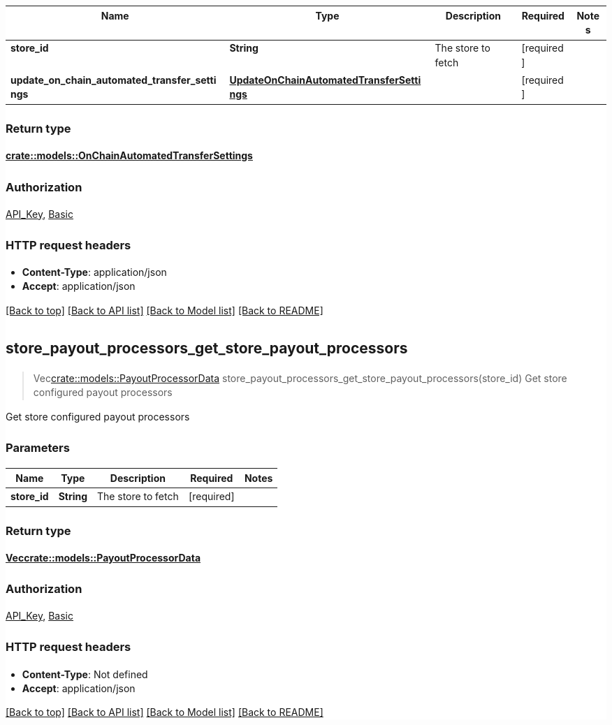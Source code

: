 
Name | Type | Description  | Required | Notes
------------- | ------------- | ------------- | ------------- | -------------
**store_id** | **String** | The store to fetch | [required] |
**update_on_chain_automated_transfer_settings** | [**UpdateOnChainAutomatedTransferSettings**](UpdateOnChainAutomatedTransferSettings.md) |  | [required] |

### Return type

[**crate::models::OnChainAutomatedTransferSettings**](OnChainAutomatedTransferSettings.md)

### Authorization

[API_Key](../README.md#API_Key), [Basic](../README.md#Basic)

### HTTP request headers

- **Content-Type**: application/json
- **Accept**: application/json

[[Back to top]](#) [[Back to API list]](../README.md#documentation-for-api-endpoints) [[Back to Model list]](../README.md#documentation-for-models) [[Back to README]](../README.md)


## store_payout_processors_get_store_payout_processors

> Vec<crate::models::PayoutProcessorData> store_payout_processors_get_store_payout_processors(store_id)
Get store configured payout processors

Get store configured payout processors

### Parameters


Name | Type | Description  | Required | Notes
------------- | ------------- | ------------- | ------------- | -------------
**store_id** | **String** | The store to fetch | [required] |

### Return type

[**Vec<crate::models::PayoutProcessorData>**](PayoutProcessorData.md)

### Authorization

[API_Key](../README.md#API_Key), [Basic](../README.md#Basic)

### HTTP request headers

- **Content-Type**: Not defined
- **Accept**: application/json

[[Back to top]](#) [[Back to API list]](../README.md#documentation-for-api-endpoints) [[Back to Model list]](../README.md#documentation-for-models) [[Back to README]](../README.md)
